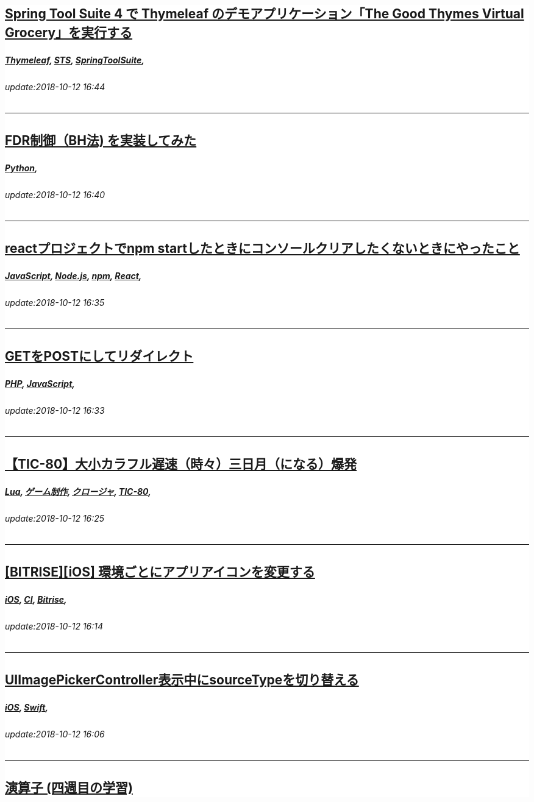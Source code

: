 ## [Spring Tool Suite 4 で Thymeleaf のデモアプリケーション「The Good Thymes Virtual Grocery」を実行する](https://qiita.com/fardoc/items/cb85f54b1e423cb2bd6b)
##### [Thymeleaf](https://qiita.com/tags/Thymeleaf), [STS](https://qiita.com/tags/STS), [SpringToolSuite](https://qiita.com/tags/SpringToolSuite), 
###### update:2018-10-12 16:44
---
## [FDR制御（BH法) を実装してみた](https://qiita.com/gutishun/items/70a46455cde576e2729d)
##### [Python](https://qiita.com/tags/Python), 
###### update:2018-10-12 16:40
---
## [reactプロジェクトでnpm startしたときにコンソールクリアしたくないときにやったこと](https://qiita.com/hatobeam75/items/f582d9926854bba0bac2)
##### [JavaScript](https://qiita.com/tags/JavaScript), [Node.js](https://qiita.com/tags/Node.js), [npm](https://qiita.com/tags/npm), [React](https://qiita.com/tags/React), 
###### update:2018-10-12 16:35
---
## [GETをPOSTにしてリダイレクト](https://qiita.com/ishizuki/items/943469f98005eb058b0f)
##### [PHP](https://qiita.com/tags/PHP), [JavaScript](https://qiita.com/tags/JavaScript), 
###### update:2018-10-12 16:33
---
## [【TIC-80】大小カラフル遅速（時々）三日月（になる）爆発](https://qiita.com/uokagi/items/f027d1303f27c5d5bc45)
##### [Lua](https://qiita.com/tags/Lua), [ゲーム制作](https://qiita.com/tags/ゲーム制作), [クロージャ](https://qiita.com/tags/クロージャ), [TIC-80](https://qiita.com/tags/TIC-80), 
###### update:2018-10-12 16:25
---
## [[BITRISE][iOS] 環境ごとにアプリアイコンを変更する](https://qiita.com/a_jike/items/aebda158b29d6e05b05e)
##### [iOS](https://qiita.com/tags/iOS), [CI](https://qiita.com/tags/CI), [Bitrise](https://qiita.com/tags/Bitrise), 
###### update:2018-10-12 16:14
---
## [UIImagePickerController表示中にsourceTypeを切り替える](https://qiita.com/GreatFailure/items/b841520b147c3e90e326)
##### [iOS](https://qiita.com/tags/iOS), [Swift](https://qiita.com/tags/Swift), 
###### update:2018-10-12 16:06
---
## [演算子 (四週目の学習)](https://qiita.com/h_okabe/items/3dfd382adf902a18383c)